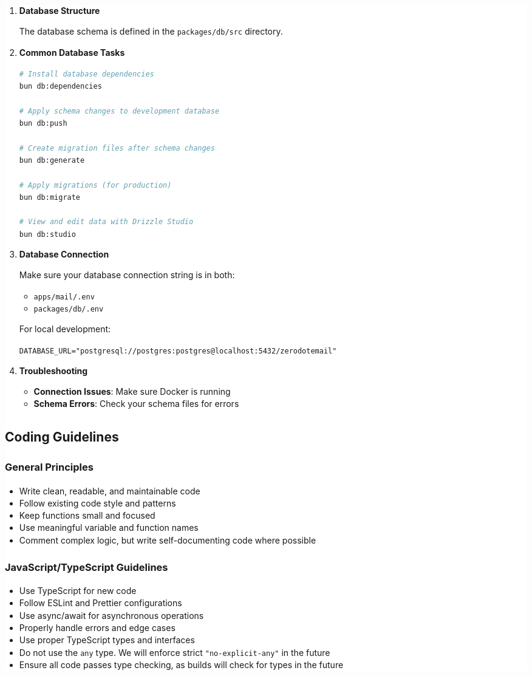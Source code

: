 1. **Database Structure**

   The database schema is defined in the `packages/db/src` directory.

2. **Common Database Tasks**

   ```bash
   # Install database dependencies
   bun db:dependencies

   # Apply schema changes to development database
   bun db:push

   # Create migration files after schema changes
   bun db:generate

   # Apply migrations (for production)
   bun db:migrate

   # View and edit data with Drizzle Studio
   bun db:studio
   ```

3. **Database Connection**

   Make sure your database connection string is in both:

   - `apps/mail/.env`
   - `packages/db/.env`

   For local development:

   ```
   DATABASE_URL="postgresql://postgres:postgres@localhost:5432/zerodotemail"
   ```

4. **Troubleshooting**

   - **Connection Issues**: Make sure Docker is running
   - **Schema Errors**: Check your schema files for errors

## Coding Guidelines

### General Principles

- Write clean, readable, and maintainable code
- Follow existing code style and patterns
- Keep functions small and focused
- Use meaningful variable and function names
- Comment complex logic, but write self-documenting code where possible

### JavaScript/TypeScript Guidelines

- Use TypeScript for new code
- Follow ESLint and Prettier configurations
- Use async/await for asynchronous operations
- Properly handle errors and edge cases
- Use proper TypeScript types and interfaces
- Do not use the `any` type. We will enforce strict `"no-explicit-any"` in the future
- Ensure all code passes type checking, as builds will check for types in the future
